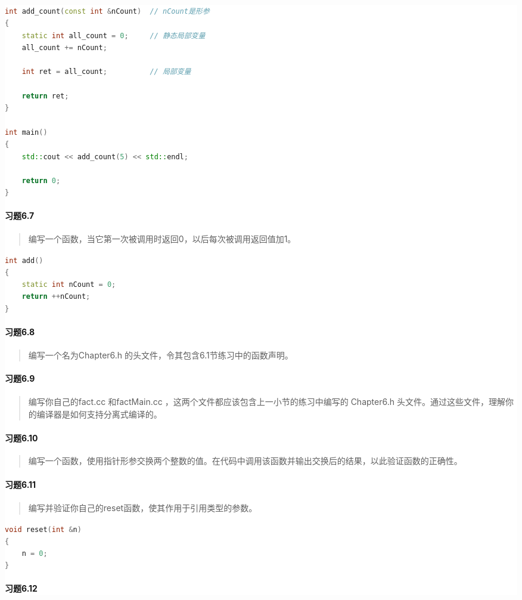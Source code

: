 ```c++
int add_count(const int &nCount)  // nCount是形参
{
    static int all_count = 0;     // 静态局部变量
    all_count += nCount;

    int ret = all_count;          // 局部变量

    return ret;
}

int main()
{
    std::cout << add_count(5) << std::endl;

    return 0;
}
```

#### 习题6.7

> 编写一个函数，当它第一次被调用时返回0，以后每次被调用返回值加1。

```c++
int add()
{
    static int nCount = 0;
    return ++nCount;
}
```

#### 习题6.8

> 编写一个名为Chapter6.h 的头文件，令其包含6.1节练习中的函数声明。

#### 习题6.9

> 编写你自己的fact.cc 和factMain.cc ，这两个文件都应该包含上一小节的练习中编写的 Chapter6.h 头文件。通过这些文件，理解你的编译器是如何支持分离式编译的。

#### 习题6.10

> 编写一个函数，使用指针形参交换两个整数的值。在代码中调用该函数并输出交换后的结果，以此验证函数的正确性。

#### 习题6.11

> 编写并验证你自己的reset函数，使其作用于引用类型的参数。

```c++
void reset(int &n)
{
    n = 0;
}
```

#### 习题6.12
